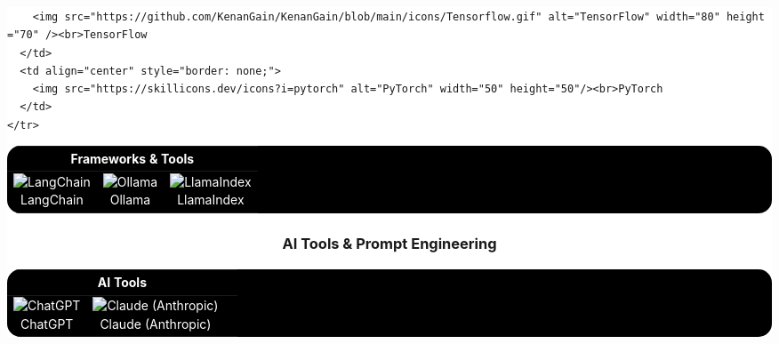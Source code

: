         <img src="https://github.com/KenanGain/KenanGain/blob/main/icons/Tensorflow.gif" alt="TensorFlow" width="80" height="70" /><br>TensorFlow
      </td>
      <td align="center" style="border: none;">
        <img src="https://skillicons.dev/icons?i=pytorch" alt="PyTorch" width="50" height="50"/><br>PyTorch
      </td>
    </tr>
  </tbody>
 </table>
</div>

<div align="center">
<table style="background-color: black; color: white; border: none; border-radius: 15px; overflow: hidden;">
  <thead>
    <tr>
      <th colspan="3" align="center" style="color: white;">Frameworks & Tools</th>
    </tr>
  </thead>
  <tbody>
    <tr>
      <td align="center" style="border: none;">
        <img src="https://upload.wikimedia.org/wikipedia/commons/3/3f/LangChain_logo.png" alt="LangChain" width="80" height="50"/><br>LangChain
      </td>
      <td align="center" style="border: none;">
        <img src="https://ollama.ai/public/ollama.png" alt="Ollama" width="50" height="60"/><br>Ollama
      </td>
  <td align="center" style="border: none;">
        <img src="https://github.com/run-llama/logos/blob/main/LlamaLogo%20Square.png" alt="LlamaIndex" width="50" height="50"/><br>LlamaIndex
      </td>
    </tr>
  </tbody>
</table>
</div>


<h3 align="center"> AI Tools & Prompt Engineering</h3>
<div align="center">
 <table style="background-color: black; color: white; border: none; border-radius: 15px; overflow: hidden;">
  <thead>
    <tr>
      <th colspan="6" align="center" style="color: white;">AI Tools</th>
    </tr>
  </thead>
  <tbody>
    <tr>
      <td align="center" style="border: none;">
        <img src="https://upload.wikimedia.org/wikipedia/commons/0/04/ChatGPT_logo.svg" width="50" height="50" alt="ChatGPT"/><br>ChatGPT
      </td>
       <td align="center" style="border: none;">
        <img src="https://uxwing.com/wp-content/themes/uxwing/download/brands-and-social-media/claude-ai-icon.png" width="50" height="50" alt="Claude (Anthropic)"/><br>Claude (Anthropic)
      </td>
      <td align="center" style="border: none;">

